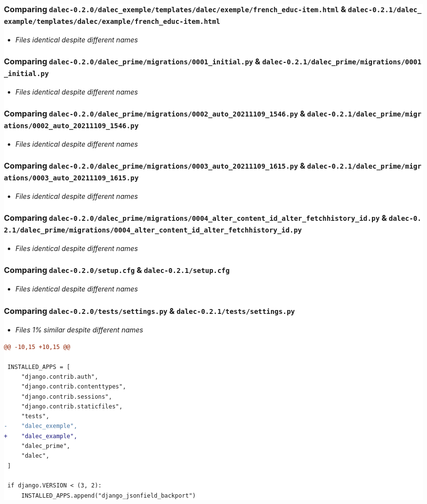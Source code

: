 ### Comparing `dalec-0.2.0/dalec_exemple/templates/dalec/exemple/french_educ-item.html` & `dalec-0.2.1/dalec_example/templates/dalec/example/french_educ-item.html`

 * *Files identical despite different names*

### Comparing `dalec-0.2.0/dalec_prime/migrations/0001_initial.py` & `dalec-0.2.1/dalec_prime/migrations/0001_initial.py`

 * *Files identical despite different names*

### Comparing `dalec-0.2.0/dalec_prime/migrations/0002_auto_20211109_1546.py` & `dalec-0.2.1/dalec_prime/migrations/0002_auto_20211109_1546.py`

 * *Files identical despite different names*

### Comparing `dalec-0.2.0/dalec_prime/migrations/0003_auto_20211109_1615.py` & `dalec-0.2.1/dalec_prime/migrations/0003_auto_20211109_1615.py`

 * *Files identical despite different names*

### Comparing `dalec-0.2.0/dalec_prime/migrations/0004_alter_content_id_alter_fetchhistory_id.py` & `dalec-0.2.1/dalec_prime/migrations/0004_alter_content_id_alter_fetchhistory_id.py`

 * *Files identical despite different names*

### Comparing `dalec-0.2.0/setup.cfg` & `dalec-0.2.1/setup.cfg`

 * *Files identical despite different names*

### Comparing `dalec-0.2.0/tests/settings.py` & `dalec-0.2.1/tests/settings.py`

 * *Files 1% similar despite different names*

```diff
@@ -10,15 +10,15 @@
 
 INSTALLED_APPS = [
     "django.contrib.auth",
     "django.contrib.contenttypes",
     "django.contrib.sessions",
     "django.contrib.staticfiles",
     "tests",
-    "dalec_exemple",
+    "dalec_example",
     "dalec_prime",
     "dalec",
 ]
 
 if django.VERSION < (3, 2):
     INSTALLED_APPS.append("django_jsonfield_backport")
```
